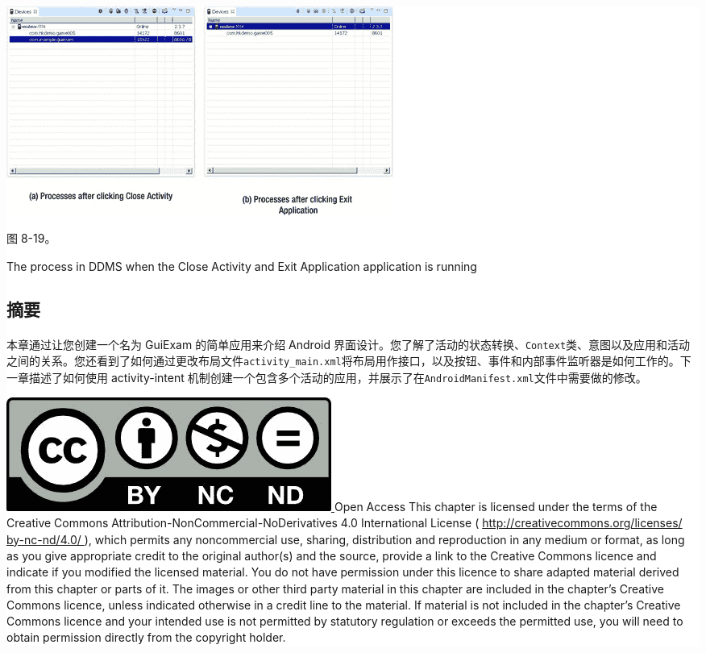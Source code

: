 ![A978-1-4842-0100-8_8_Fig19_HTML.jpg](img/Image00177.jpg)

图 8-19。

The process in DDMS when the Close Activity and Exit Application application is running

## 摘要

本章通过让您创建一个名为 GuiExam 的简单应用来介绍 Android 界面设计。您了解了活动的状态转换、`Context`类、意图以及应用和活动之间的关系。您还看到了如何通过更改布局文件`activity_main.xml`将布局用作接口，以及按钮、事件和内部事件监听器是如何工作的。下一章描述了如何使用 activity-intent 机制创建一个包含多个活动的应用，并展示了在`AndroidManifest.xml`文件中需要做的修改。

[![Creative Commons](img/Image00001.jpg) ](https://creativecommons.org/licenses/by-nc-nd/4.0) Open Access This chapter is licensed under the terms of the Creative Commons Attribution-NonCommercial-NoDerivatives 4.0 International License ( [ http://​creativecommons.​org/​licenses/​by-nc-nd/​4.​0/​ ](http://creativecommons.org/licenses/by-nc-nd/4.0/) ), which permits any noncommercial use, sharing, distribution and reproduction in any medium or format, as long as you give appropriate credit to the original author(s) and the source, provide a link to the Creative Commons licence and indicate if you modified the licensed material. You do not have permission under this licence to share adapted material derived from this chapter or parts of it. The images or other third party material in this chapter are included in the chapter’s Creative Commons licence, unless indicated otherwise in a credit line to the material. If material is not included in the chapter’s Creative Commons licence and your intended use is not permitted by statutory regulation or exceeds the permitted use, you will need to obtain permission directly from the copyright holder.